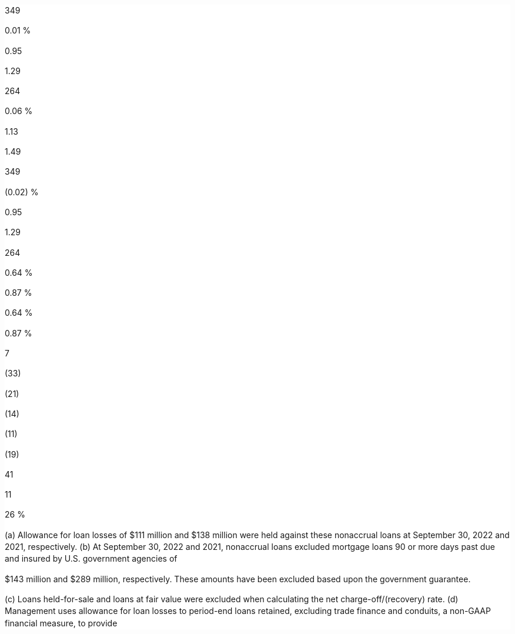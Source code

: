  349

 0.01  %

 0.95

 1.29

 264

 0.06  %

 1.13

 1.49

 349

 (0.02) %

 0.95

 1.29

 264

 0.64  %

 0.87  %

 0.64  %

 0.87  %

 7

 (33)

 (21)

 (14)

 (11)

 (19)

 41

 11

 26  %

(a) Allowance for loan losses of $111 million and $138 million were held against these nonaccrual loans at September 30, 2022 and 2021, respectively.
(b) At September 30, 2022 and 2021, nonaccrual loans excluded mortgage loans 90 or more days past due and insured by U.S. government agencies of

$143 million and $289 million, respectively. These amounts have been excluded based upon the government guarantee.

(c) Loans held-for-sale and loans at fair value were excluded when calculating the net charge-off/(recovery) rate.
(d) Management uses allowance for loan losses to period-end loans retained, excluding trade finance and conduits, a non-GAAP financial measure, to provide
